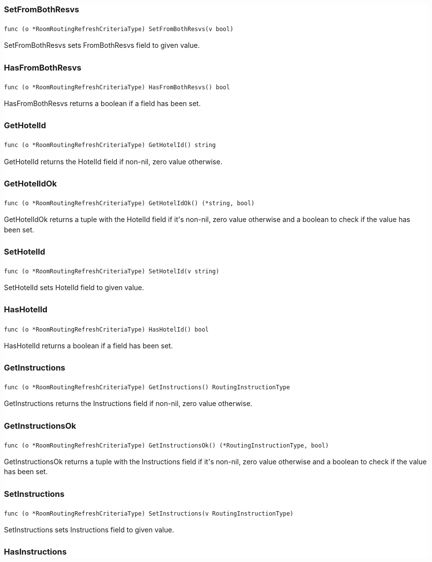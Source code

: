 ### SetFromBothResvs

`func (o *RoomRoutingRefreshCriteriaType) SetFromBothResvs(v bool)`

SetFromBothResvs sets FromBothResvs field to given value.

### HasFromBothResvs

`func (o *RoomRoutingRefreshCriteriaType) HasFromBothResvs() bool`

HasFromBothResvs returns a boolean if a field has been set.

### GetHotelId

`func (o *RoomRoutingRefreshCriteriaType) GetHotelId() string`

GetHotelId returns the HotelId field if non-nil, zero value otherwise.

### GetHotelIdOk

`func (o *RoomRoutingRefreshCriteriaType) GetHotelIdOk() (*string, bool)`

GetHotelIdOk returns a tuple with the HotelId field if it's non-nil, zero value otherwise
and a boolean to check if the value has been set.

### SetHotelId

`func (o *RoomRoutingRefreshCriteriaType) SetHotelId(v string)`

SetHotelId sets HotelId field to given value.

### HasHotelId

`func (o *RoomRoutingRefreshCriteriaType) HasHotelId() bool`

HasHotelId returns a boolean if a field has been set.

### GetInstructions

`func (o *RoomRoutingRefreshCriteriaType) GetInstructions() RoutingInstructionType`

GetInstructions returns the Instructions field if non-nil, zero value otherwise.

### GetInstructionsOk

`func (o *RoomRoutingRefreshCriteriaType) GetInstructionsOk() (*RoutingInstructionType, bool)`

GetInstructionsOk returns a tuple with the Instructions field if it's non-nil, zero value otherwise
and a boolean to check if the value has been set.

### SetInstructions

`func (o *RoomRoutingRefreshCriteriaType) SetInstructions(v RoutingInstructionType)`

SetInstructions sets Instructions field to given value.

### HasInstructions
